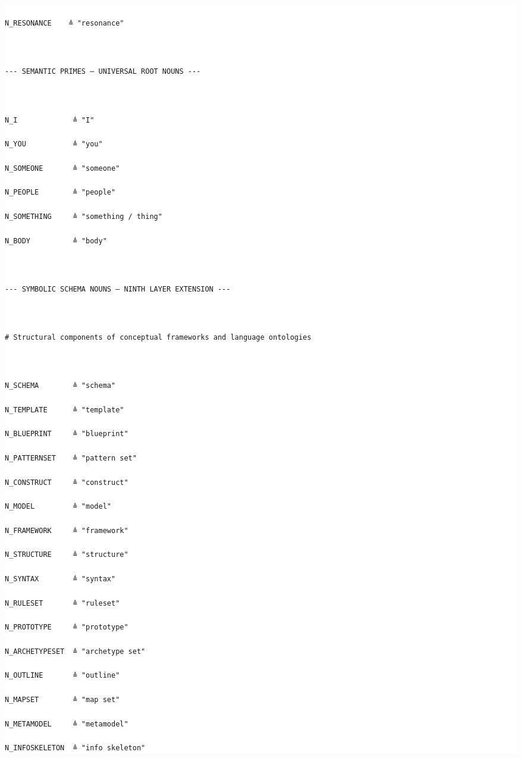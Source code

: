 ```

N_RESONANCE    ≜ "resonance"



--- SEMANTIC PRIMES – UNIVERSAL ROOT NOUNS ---



N_I             ≜ "I"

N_YOU           ≜ "you"

N_SOMEONE       ≜ "someone"

N_PEOPLE        ≜ "people"

N_SOMETHING     ≜ "something / thing"

N_BODY          ≜ "body"



--- SYMBOLIC SCHEMA NOUNS – NINTH LAYER EXTENSION ---



# Structural components of conceptual frameworks and language ontologies



N_SCHEMA        ≜ "schema"

N_TEMPLATE      ≜ "template"

N_BLUEPRINT     ≜ "blueprint"

N_PATTERNSET    ≜ "pattern set"

N_CONSTRUCT     ≜ "construct"

N_MODEL         ≜ "model"

N_FRAMEWORK     ≜ "framework"

N_STRUCTURE     ≜ "structure"

N_SYNTAX        ≜ "syntax"

N_RULESET       ≜ "ruleset"

N_PROTOTYPE     ≜ "prototype"

N_ARCHETYPESET  ≜ "archetype set"

N_OUTLINE       ≜ "outline"

N_MAPSET        ≜ "map set"

N_METAMODEL     ≜ "metamodel"

N_INFOSKELETON  ≜ "info skeleton"

```